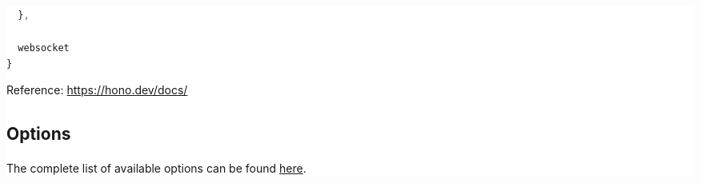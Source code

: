 ```js
  },

  websocket
}
```

Reference: https://hono.dev/docs/

## Options

The complete list of available options can be found [here](../../server-options.md).
